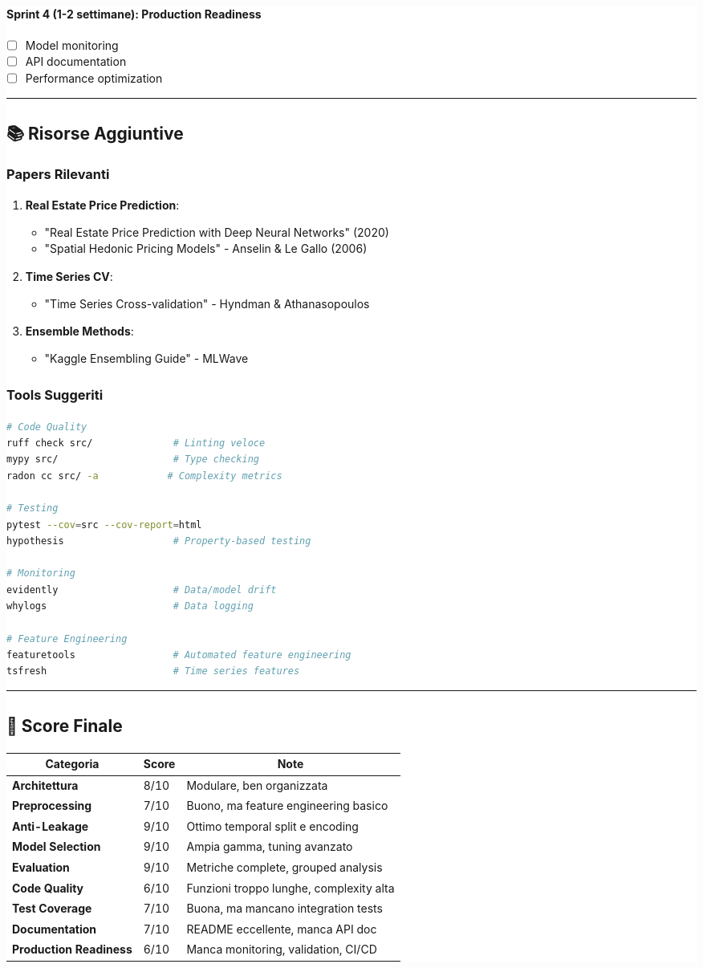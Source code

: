 #### Sprint 4 (1-2 settimane): Production Readiness
- [ ] Model monitoring
- [ ] API documentation
- [ ] Performance optimization

---

## 📚 Risorse Aggiuntive

### Papers Rilevanti

1. **Real Estate Price Prediction**:
   - "Real Estate Price Prediction with Deep Neural Networks" (2020)
   - "Spatial Hedonic Pricing Models" - Anselin & Le Gallo (2006)

2. **Time Series CV**:
   - "Time Series Cross-validation" - Hyndman & Athanasopoulos

3. **Ensemble Methods**:
   - "Kaggle Ensembling Guide" - MLWave

### Tools Suggeriti

```bash
# Code Quality
ruff check src/              # Linting veloce
mypy src/                    # Type checking
radon cc src/ -a            # Complexity metrics

# Testing
pytest --cov=src --cov-report=html
hypothesis                   # Property-based testing

# Monitoring
evidently                    # Data/model drift
whylogs                      # Data logging

# Feature Engineering
featuretools                 # Automated feature engineering
tsfresh                      # Time series features
```

---

## 🎯 Score Finale

| Categoria                | Score | Note                                    |
|--------------------------|-------|-----------------------------------------|
| **Architettura**         | 8/10  | Modulare, ben organizzata               |
| **Preprocessing**        | 7/10  | Buono, ma feature engineering basico    |
| **Anti-Leakage**         | 9/10  | Ottimo temporal split e encoding        |
| **Model Selection**      | 9/10  | Ampia gamma, tuning avanzato            |
| **Evaluation**           | 9/10  | Metriche complete, grouped analysis     |
| **Code Quality**         | 6/10  | Funzioni troppo lunghe, complexity alta |
| **Test Coverage**        | 7/10  | Buona, ma mancano integration tests     |
| **Documentation**        | 7/10  | README eccellente, manca API doc        |
| **Production Readiness** | 6/10  | Manca monitoring, validation, CI/CD     |
